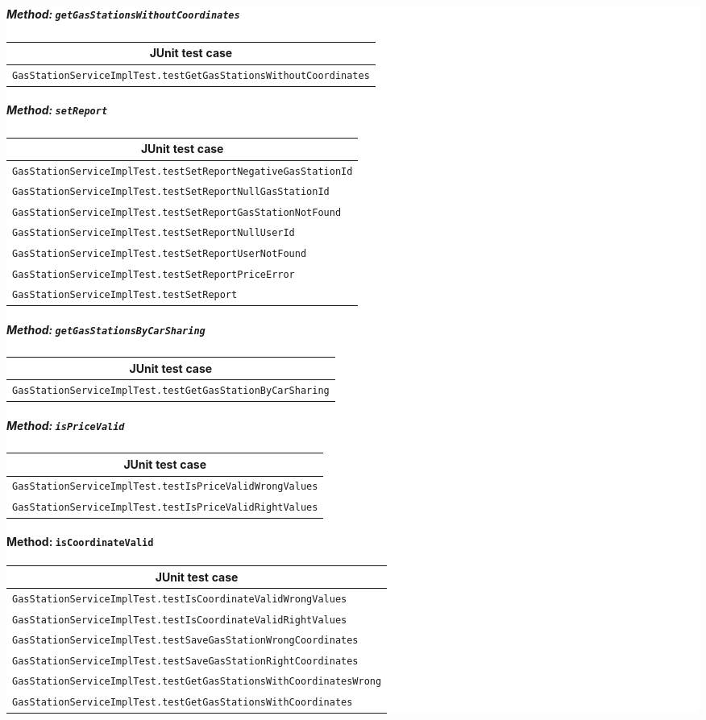 ##### Method: `getGasStationsWithoutCoordinates`
| JUnit test case |
|-|
| `GasStationServiceImplTest.testGetGasStationsWithoutCoordinates` |

##### Method: `setReport`
| JUnit test case |
|-|
| `GasStationServiceImplTest.testSetReportNegativeGasStationId` |
| `GasStationServiceImplTest.testSetReportNullGasStationId` |
| `GasStationServiceImplTest.testSetReportGasStationNotFound` |
| `GasStationServiceImplTest.testSetReportNullUserId` |
| `GasStationServiceImplTest.testSetReportUserNotFound` |
| `GasStationServiceImplTest.testSetReportPriceError` |
| `GasStationServiceImplTest.testSetReport` |

##### Method: `getGasStationsByCarSharing`
| JUnit test case |
|-|
| `GasStationServiceImplTest.testGetGasStationByCarSharing` |

##### Method: `isPriceValid`
| JUnit test case |
|-|
| `GasStationServiceImplTest.testIsPriceValidWrongValues` |
| `GasStationServiceImplTest.testIsPriceValidRightValues` |

#### Method: `isCoordinateValid`
| JUnit test case |
|-|
| `GasStationServiceImplTest.testIsCoordinateValidWrongValues` |
| `GasStationServiceImplTest.testIsCoordinateValidRightValues` |
| `GasStationServiceImplTest.testSaveGasStationWrongCoordinates` |
| `GasStationServiceImplTest.testSaveGasStationRightCoordinates` |
| `GasStationServiceImplTest.testGetGasStationsWithCoordinatesWrong` |
| `GasStationServiceImplTest.testGetGasStationsWithCoordinates` |
